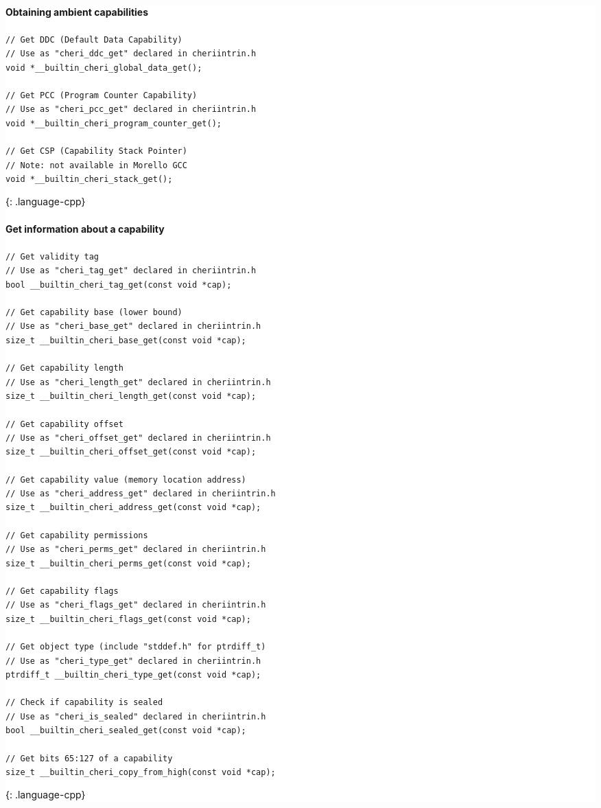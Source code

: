 #### Obtaining ambient capabilities

```
// Get DDC (Default Data Capability)
// Use as "cheri_ddc_get" declared in cheriintrin.h
void *__builtin_cheri_global_data_get();

// Get PCC (Program Counter Capability)
// Use as "cheri_pcc_get" declared in cheriintrin.h
void *__builtin_cheri_program_counter_get();

// Get CSP (Capability Stack Pointer)
// Note: not available in Morello GCC
void *__builtin_cheri_stack_get();
```
{: .language-cpp}

#### Get information about a capability

```
// Get validity tag
// Use as "cheri_tag_get" declared in cheriintrin.h
bool __builtin_cheri_tag_get(const void *cap);

// Get capability base (lower bound)
// Use as "cheri_base_get" declared in cheriintrin.h
size_t __builtin_cheri_base_get(const void *cap);

// Get capability length
// Use as "cheri_length_get" declared in cheriintrin.h
size_t __builtin_cheri_length_get(const void *cap);

// Get capability offset
// Use as "cheri_offset_get" declared in cheriintrin.h
size_t __builtin_cheri_offset_get(const void *cap);

// Get capability value (memory location address)
// Use as "cheri_address_get" declared in cheriintrin.h
size_t __builtin_cheri_address_get(const void *cap);

// Get capability permissions
// Use as "cheri_perms_get" declared in cheriintrin.h
size_t __builtin_cheri_perms_get(const void *cap);

// Get capability flags
// Use as "cheri_flags_get" declared in cheriintrin.h
size_t __builtin_cheri_flags_get(const void *cap);

// Get object type (include "stddef.h" for ptrdiff_t)
// Use as "cheri_type_get" declared in cheriintrin.h
ptrdiff_t __builtin_cheri_type_get(const void *cap);

// Check if capability is sealed
// Use as "cheri_is_sealed" declared in cheriintrin.h
bool __builtin_cheri_sealed_get(const void *cap);

// Get bits 65:127 of a capability
size_t __builtin_cheri_copy_from_high(const void *cap);
```
{: .language-cpp}
